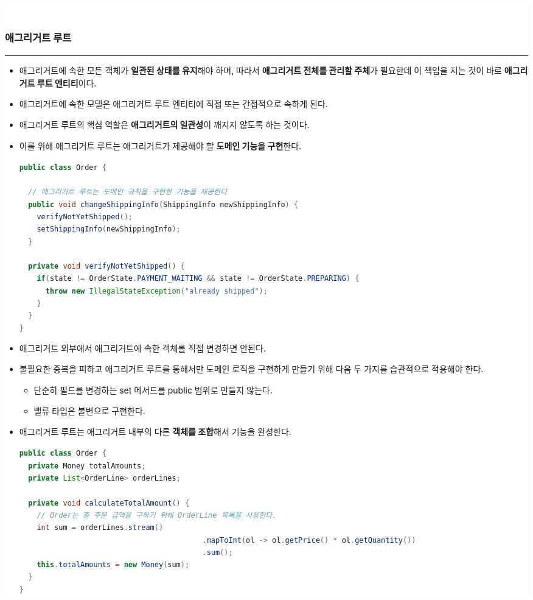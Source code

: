<br/>

### 애그리거트 루트

---

- 애그리거트에 속한 모든 객체가 **일관된 상태를 유지**해야 하며, 따라서 **애그리거트 전체를 관리할 주체**가 필요한데 이 책임을 지는 것이 바로 **애그리거트 루트 엔티티**이다.

- 애그리거트에 속한 모델은 애그리거트 루트 엔티티에 직접 또는 간접적으로 속하게 된다.

- 애그리거트 루트의 핵심 역할은 **애그리거트의 일관성**이 깨지지 않도록 하는 것이다.

- 이를 위해 애그리거트 루트는 애그리거트가 제공해야 할 **도메인 기능을 구현**한다.

  ``` java
  public class Order {
    
    // 애그리거트 루트는 도메인 규칙을 구현한 기능을 제공한다
    public void changeShippingInfo(ShippingInfo newShippingInfo) {
      verifyNotYetShipped();
      setShippingInfo(newShippingInfo);
    }
    
    private void verifyNotYetShipped() {
      if(state != OrderState.PAYMENT_WAITING && state != OrderState.PREPARING) {
        throw new IllegalStateException("already shipped");
      }
    }
  }
  ```

- 애그리거트 외부에서 애그리거트에 속한 객체를 직접 변경하면 안된다.

- 불필요한 중복을 피하고 애그리거트 루트를 통해서만 도메인 로직을 구현하게 만들기 위해 다음 두 가지를 습관적으로 적용해야 한다.

  - 단순히 필드를 변경하는 set 메서드를 public 범위로 만들지 않는다.

  - 밸류 타입은 불변으로 구현한다.

- 애그리거트 루트는 애그리거트 내부의 다른 **객체를 조합**해서 기능을 완성한다.

  ``` java
  public class Order {
    private Money totalAmounts;
    private List<OrderLine> orderLines;
    
    private void calculateTotalAmount() {
      // Order는 총 주문 금액을 구하기 위해 OrderLine 목록을 사용한다.
      int sum = orderLines.stream()
        									.mapToInt(ol -> ol.getPrice() * ol.getQuantity())
        									.sum();
      this.totalAmounts = new Money(sum);
    }
  }
  ```
